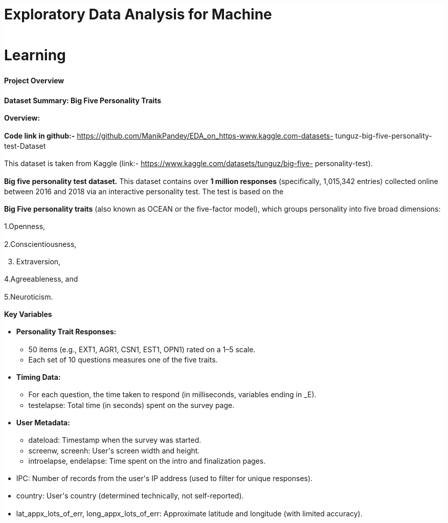 # Exploratory Data Analysis for Machine

# Learning

#### Project Overview

**Dataset Summary: Big Five Personality Traits**

**Overview:**

**Code link in github:-** https://github.com/ManikPandey/EDA_on_https-www.kaggle.com-datasets-
tunguz-big-five-personality-test-Dataset

This dataset is taken from Kaggle (link:- https://www.kaggle.com/datasets/tunguz/big-five-
personality-test).

**Big five personality test dataset.** This dataset contains over **1 million responses** (specifically,
1,015,342 entries) collected online between 2016 and 2018 via an interactive personality test. The
test is based on the

**Big Five personality traits** (also known as OCEAN or the five-factor model), which groups personality
into five broad dimensions:

1.Openness,

2.Conscientiousness,

3. Extraversion,

4.Agreeableness, and

5.Neuroticism.

**Key Variables**

- **Personality Trait Responses:**
    - 50 items (e.g., EXT1, AGR1, CSN1, EST1, OPN1) rated on a 1–5 scale.
    - Each set of 10 questions measures one of the five traits.
- **Timing Data:**
    - For each question, the time taken to respond (in milliseconds, variables ending
       in _E).
    - testelapse: Total time (in seconds) spent on the survey page.
- **User Metadata:**
    - dateload: Timestamp when the survey was started.
    - screenw, screenh: User's screen width and height.
    - introelapse, endelapse: Time spent on the intro and finalization pages.


- IPC: Number of records from the user's IP address (used to filter for unique
    responses).
- country: User's country (determined technically, not self-reported).
- lat_appx_lots_of_err, long_appx_lots_of_err: Approximate latitude and longitude
    (with limited accuracy).

